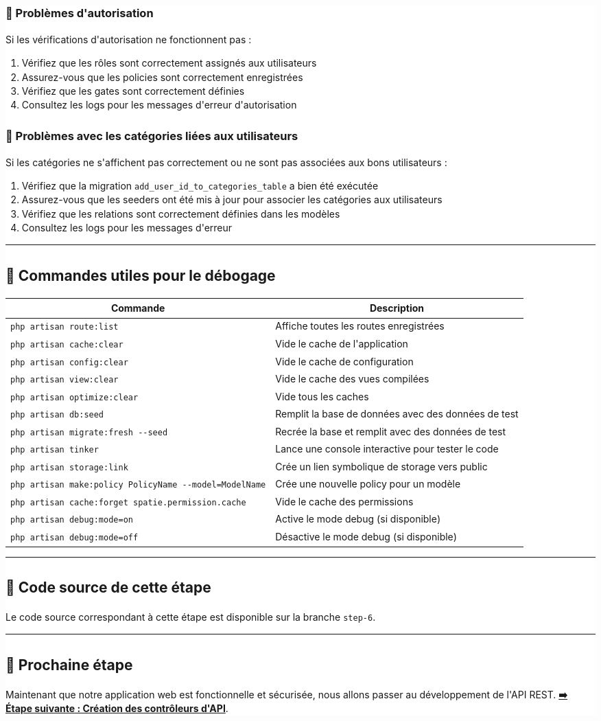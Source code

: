 ### 🔹 Problèmes d'autorisation

Si les vérifications d'autorisation ne fonctionnent pas :

1. Vérifiez que les rôles sont correctement assignés aux utilisateurs
2. Assurez-vous que les policies sont correctement enregistrées
3. Vérifiez que les gates sont correctement définies
4. Consultez les logs pour les messages d'erreur d'autorisation

### 🔹 Problèmes avec les catégories liées aux utilisateurs

Si les catégories ne s'affichent pas correctement ou ne sont pas associées aux bons utilisateurs :

1. Vérifiez que la migration `add_user_id_to_categories_table` a bien été exécutée
2. Assurez-vous que les seeders ont été mis à jour pour associer les catégories aux utilisateurs
3. Vérifiez que les relations sont correctement définies dans les modèles
4. Consultez les logs pour les messages d'erreur

---

## 📜 Commandes utiles pour le débogage

| Commande | Description |
|----------|------------|
| `php artisan route:list` | Affiche toutes les routes enregistrées |
| `php artisan cache:clear` | Vide le cache de l'application |
| `php artisan config:clear` | Vide le cache de configuration |
| `php artisan view:clear` | Vide le cache des vues compilées |
| `php artisan optimize:clear` | Vide tous les caches |
| `php artisan db:seed` | Remplit la base de données avec des données de test |
| `php artisan migrate:fresh --seed` | Recrée la base et remplit avec des données de test |
| `php artisan tinker` | Lance une console interactive pour tester le code |
| `php artisan storage:link` | Crée un lien symbolique de storage vers public |
| `php artisan make:policy PolicyName --model=ModelName` | Crée une nouvelle policy pour un modèle |
| `php artisan cache:forget spatie.permission.cache` | Vide le cache des permissions |
| `php artisan debug:mode=on` | Active le mode debug (si disponible) |
| `php artisan debug:mode=off` | Désactive le mode debug (si disponible) |

---

## 📌 Code source de cette étape

Le code source correspondant à cette étape est disponible sur la branche `step-6`.

---

## 📌 Prochaine étape

Maintenant que notre application web est fonctionnelle et sécurisée, nous allons passer au développement de l'API REST. **[➡️ Étape suivante : Création des contrôleurs d'API](08-controllers-api.md)**.